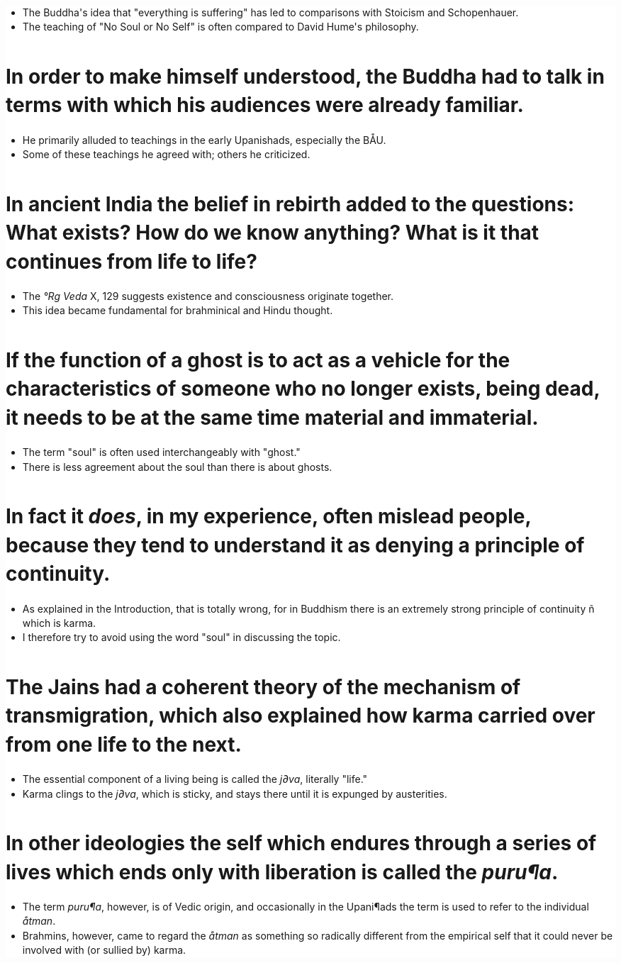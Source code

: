 * The Buddha's idea that "everything is suffering" has led to comparisons with Stoicism and Schopenhauer.
* The teaching of "No Soul or No Self" is often compared to David Hume's philosophy.

# In order to make himself understood, the Buddha had to talk in terms with which his audiences were already familiar. 

* He primarily alluded to teachings in the early Upanishads, especially the BÅU.
* Some of these teachings he agreed with; others he criticized.

# In ancient India the belief in rebirth added to the questions: What exists? How do we know anything? What is it that continues from life to life?

* The *°Rg Veda* X, 129 suggests existence and consciousness originate together.
* This idea became fundamental for brahminical and Hindu thought.

# If the function of a ghost is to act as a vehicle for the characteristics of someone who no longer exists, being dead, it needs to be at the same time material and immaterial.

* The term "soul" is often used interchangeably with "ghost."
* There is less agreement about the soul than there is about ghosts.

# In fact it *does*, in my experience, often mislead people, because they tend to understand it as denying a principle of continuity.

* As explained in the Introduction, that is totally wrong, for in Buddhism there is an extremely strong principle of continuity ñ which is karma.
* I therefore try to avoid using the word "soul" in discussing the topic.

# The Jains had a coherent theory of the mechanism of transmigration, which also explained how karma carried over from one life to the next.

* The essential component of a living being is called the *j∂va*, literally "life."
* Karma clings to the *j∂va*, which is sticky, and stays there until it is expunged by austerities.

# In other ideologies the self which endures through a series of lives which ends only with liberation is called the *puru¶a*.

* The term *puru¶a*, however, is of Vedic origin, and occasionally in the Upani¶ads the term is used to refer to the individual *åtman*.
* Brahmins, however, came to regard the *åtman* as something so radically different from the empirical self that it could never be involved with (or sullied by) karma.
